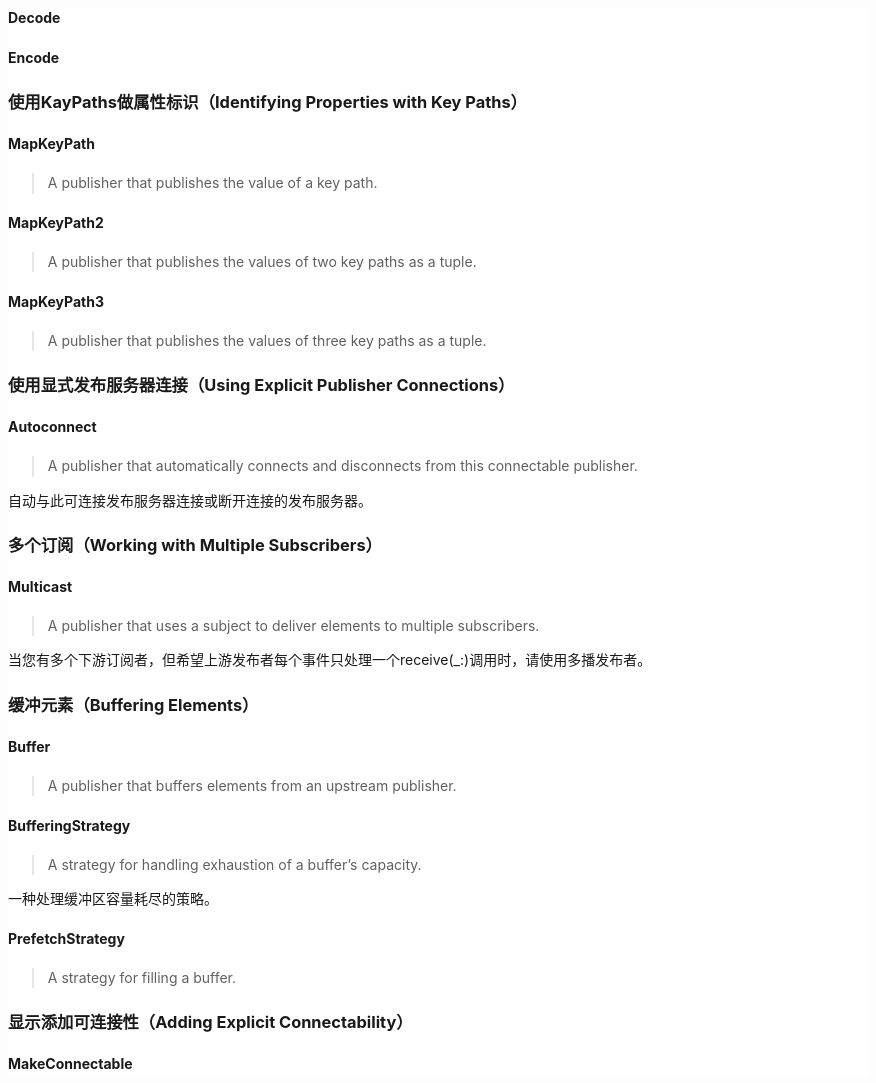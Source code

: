 #### Decode


#### Encode


### 使用KayPaths做属性标识（Identifying Properties with Key Paths）

#### MapKeyPath

> A publisher that publishes the value of a key path.

#### MapKeyPath2

> A publisher that publishes the values of two key paths as a tuple.

#### MapKeyPath3

> A publisher that publishes the values of three key paths as a tuple.

### 使用显式发布服务器连接（Using Explicit Publisher Connections）

#### Autoconnect

> A publisher that automatically connects and disconnects from this connectable publisher.

自动与此可连接发布服务器连接或断开连接的发布服务器。

### 多个订阅（Working with Multiple Subscribers）

#### Multicast

> A publisher that uses a subject to deliver elements to multiple subscribers.

当您有多个下游订阅者，但希望上游发布者每个事件只处理一个receive(_:)调用时，请使用多播发布者。


### 缓冲元素（Buffering Elements）

#### Buffer

> A publisher that buffers elements from an upstream publisher.

#### BufferingStrategy

> A strategy for handling exhaustion of a buffer’s capacity.

一种处理缓冲区容量耗尽的策略。

#### PrefetchStrategy

> A strategy for filling a buffer.

### 显示添加可连接性（Adding Explicit Connectability）

#### MakeConnectable
